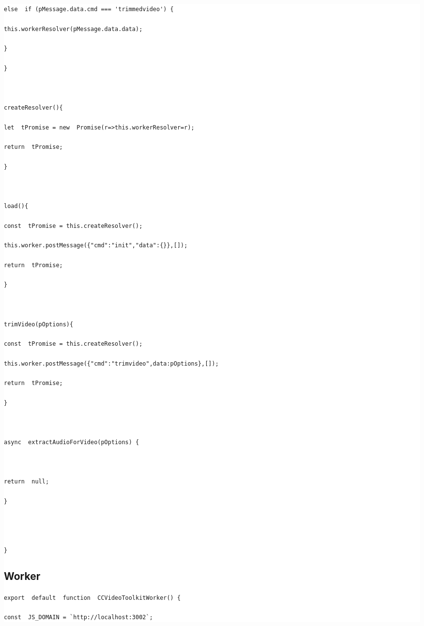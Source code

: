 ```
else  if (pMessage.data.cmd === 'trimmedvideo') {

this.workerResolver(pMessage.data.data);

}

}

  

createResolver(){

let  tPromise = new  Promise(r=>this.workerResolver=r);

return  tPromise;

}

  

load(){

const  tPromise = this.createResolver();

this.worker.postMessage({"cmd":"init","data":{}},[]);

return  tPromise;

}

  

trimVideo(pOptions){

const  tPromise = this.createResolver();

this.worker.postMessage({"cmd":"trimvideo",data:pOptions},[]);

return  tPromise;

}

  

async  extractAudioForVideo(pOptions) {

  

return  null;

}

  
  

}
```
## Worker
```
export  default  function  CCVideoToolkitWorker() {

const  JS_DOMAIN = `http://localhost:3002`;
```